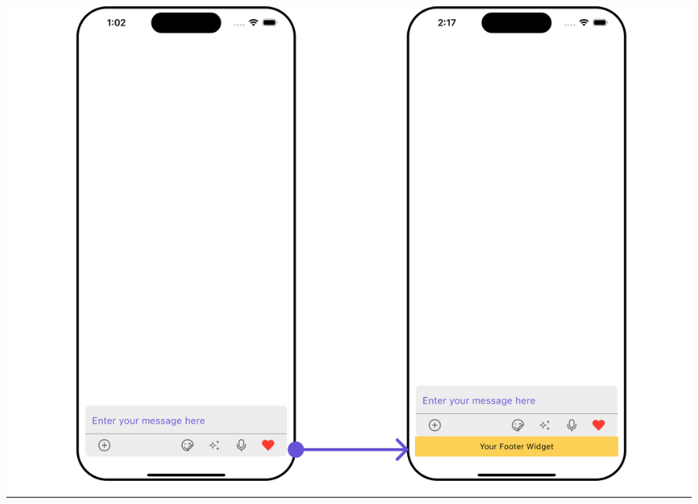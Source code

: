</TabItem>

<TabItem value="iOS" label="iOS">

![](../assets/ios/message_composer_footer_view_cometchat_screens.png)

</TabItem>

</Tabs>

---
